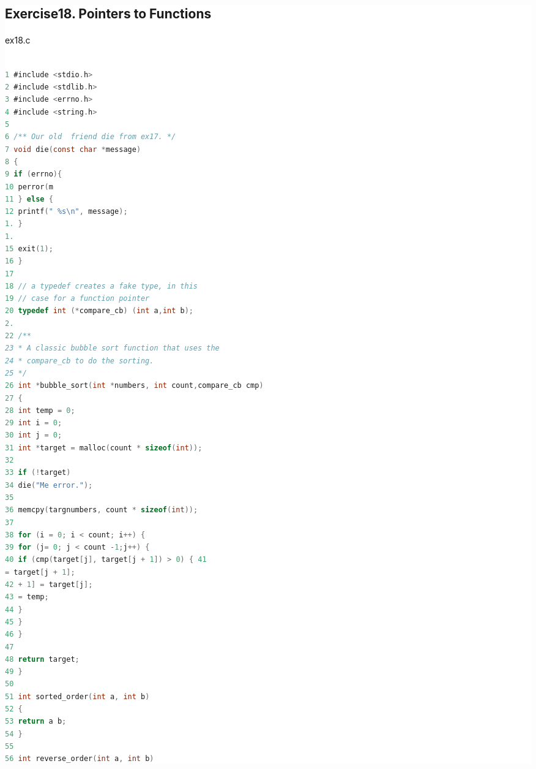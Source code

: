 
## Exercise18. Pointers to Functions 


ex18.c 

```c

1 #include <stdio.h> 
2 #include <stdlib.h> 
3 #include <errno.h> 
4 #include <string.h> 
5 
6 /** Our old  friend die from ex17. */ 
7 void die(const char *message)
8 {
9 if (errno){
10 perror(m 
11 } else {
12 printf(" %s\n", message); 
1. }
1. 
15 exit(1); 
16 } 
17 
18 // a typedef creates a fake type, in this
19 // case for a function pointer 
20 typedef int (*compare_cb) (int a,int b); 
2. 
22 /** 
23 * A classic bubble sort function that uses the 
24 * compare_cb to do the sorting. 
25 */ 
26 int *bubble_sort(int *numbers, int count,compare_cb cmp)
27 {
28 int temp = 0;
29 int i = 0;
30 int j = 0;
31 int *target = malloc(count * sizeof(int)); 
32 
33 if (!target)
34 die("Me error."); 
35 
36 memcpy(targnumbers, count * sizeof(int)); 
37 
38 for (i = 0; i < count; i++) { 
39 for (j= 0; j < count -1;j++) {
40 if (cmp(target[j], target[j + 1]) > 0) { 41 
= target[j + 1]; 
42 + 1] = target[j]; 
43 = temp;
44 }
45 }
46 }
47 
48 return target;
49 }
50 
51 int sorted_order(int a, int b)
52 {
53 return a ­b;
54 }
55 
56 int reverse_order(int a, int b)
```